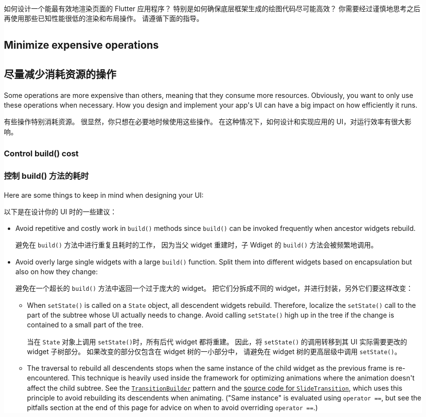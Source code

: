 如何设计一个能最有效地渲染页面的 Flutter 应用程序？
特别是如何确保底层框架生成的绘图代码尽可能高效？
你需要经过谨慎地思考之后再使用那些已知性能很低的渲染和布局操作。
请遵循下面的指导。

## Minimize expensive operations

## 尽量减少消耗资源的操作

Some operations are more expensive than others,
meaning that they consume more resources.
Obviously, you want to only use these operations
when necessary. How you design and implement your
app's UI can have a big impact on how efficiently it runs.

有些操作特别消耗资源。
很显然，你只想在必要地时候使用这些操作。
在这种情况下，如何设计和实现应用的 UI，对运行效率有很大影响。

### Control build() cost

### 控制 build() 方法的耗时

Here are some things to keep in mind when designing your UI:

以下是在设计你的 UI 时的一些建议：

* Avoid repetitive and costly work in `build()` methods
  since `build()` can be invoked frequently when
  ancestor widgets rebuild.

  避免在 `build()` 方法中进行重复且耗时的工作，
  因为当父 widget 重建时，子 Wdiget 的 `build()` 方法会被频繁地调用。

* Avoid overly large single widgets with a large `build()` function.
  Split them into different widgets based on encapsulation
  but also on how they change:

  避免在一个超长的 `build()` 方法中返回一个过于庞大的 widget。
  把它们分拆成不同的 widget，并进行封装，另外它们要这样改变：

  * When `setState()` is called on a `State` object,
    all descendent widgets rebuild. Therefore,
    localize the `setState()` call to the part of
    the subtree whose UI actually needs to change.
    Avoid calling `setState()` high up in the tree
    if the change is contained to a small part of the tree.

    当在 `State` 对象上调用 `setState()`时，所有后代 widget 都将重建。
    因此，将 `setState()` 的调用转移到其 UI 实际需要更改的 widget 子树部分。
    如果改变的部分仅包含在 widget 树的一小部分中，
    请避免在 widget 树的更高层级中调用 `setState()`。

  * The traversal to rebuild all descendents stops when the
    same instance of the child widget as the previous
    frame is re-encountered. This technique is heavily
    used inside the framework for optimizing
    animations where the animation doesn't affect the child subtree.
    See the [`TransitionBuilder`][] pattern and
    the [source code for `SlideTransition`][],
    which uses this principle to avoid rebuilding its
    descendents when animating.
    ("Same instance" is evaluated using `operator ==`,
    but see the pitfalls section at the end of this page
    for advice on when to avoid overriding `operator ==`.)


[Flutter Gallery]: {{site.gallery}}
[web-perf-1]: {{site.flutter-medium}}/optimizing-performance-in-flutter-web-apps-with-tree-shaking-and-deferred-loading-535fbe3cd674
[web-perf-2]: {{site.flutter-medium}}/improving-perceived-performance-with-image-placeholders-precaching-and-disabled-navigation-6b3601087a2b
[web-perf-3]: {{site.flutter-medium}}/building-performant-flutter-widgets-3b2558aa08fa
[`flutter_lints`]: {{site.pub-pkg}}/flutter_lints
[`flutter_lints` migration guide]: {{site.url}}/release/breaking-changes/flutter-lints-package#migration-guide
[Performance considerations]: {{site.api}}/flutter/widgets/StatefulWidget-class.html#performance-considerations
[source code for `SlideTransition`]: {{site.repo.flutter}}/blob/master/packages/flutter/lib/src/widgets/transitions.dart#L168
[`StatefulWidget`]: {{site.api}}/flutter/widgets/StatefulWidget-class.html
[`StatelessWidget`]: {{site.api}}/flutter/widgets/StatelessWidget-class.html
[`TransitionBuilder`]: {{site.api}}/flutter/widgets/TransitionBuilder.html
[Widgets vs helper methods]: {{site.youtube-site}}/watch?v=IOyq-eTRhvo
[DevTools timeline]: {{site.url}}/tools/devtools/performance#timeline-events-tab
[`Chip`]: {{site.api}}/flutter/material/Chip-class.html
[`ColorFilter`]: {{site.api}}/flutter/dart-ui/ColorFilter-class.html
[`FadeInImage`]: {{site.api}}/flutter/widgets/FadeInImage-class.html
[`Opacity`]: {{site.api}}/flutter/widgets/Opacity-class.html
[`ShaderMask`]: {{site.api}}/flutter/widgets/ShaderMask-class.html
[`Text`]: {{site.api}}/flutter/widgets/Text-class.html
[Transparent image]: {{site.api}}/flutter/widgets/Opacity-class.html#transparent-image
[Cookbook]: {{site.url}}/cookbook
[Creating a `ListView` that loads one page at a time]: {{site.medium}}/saugo360/flutter-creating-a-listview-that-loads-one-page-at-a-time-c5c91b6fabd3
[`Listview.builder`]: {{site.api}}/flutter/widgets/ListView/ListView.builder.html
[Working with long lists]: {{site.url}}/cookbook/lists/long-lists
[Flutter architectural overview]: {{site.url}}/resources/architectural-overview
[how layout and constraints work]: {{site.url}}/ui/layout/constraints
[layout and rendering]: {{site.url}}/resources/architectural-overview#layout-and-rendering
[stack trace]: {{site.url}}/tools/devtools/cpu-profiler#flame-chart
[Track layouts option]: {{site.url}}/tools/devtools/performance#track-layouts
[profile mode]: {{site.url}}/testing/build-modes#profile
[Why 60fps?]: https://www.bilibili.com/video/BV1b441157sA/
[Child elements' lifecycle]: {{site.api}}/flutter/widgets/ListView-class.html#child-elements-lifecycle
[`CustomPainter`]: {{site.api}}/flutter/rendering/CustomPainter-class.html
[DevTools Performance view]: {{site.url}}/tools/devtools/performance
[Performance optimizations]: {{site.api}}/flutter/widgets/AnimatedBuilder-class.html#performance-optimizations
[Performance considerations for opacity animation]: {{site.api}}/flutter/widgets/Opacity-class.html#performance-considerations-for-opacity-animation
[`RenderObject`]: {{site.api}}/flutter/rendering/RenderObject-class.html